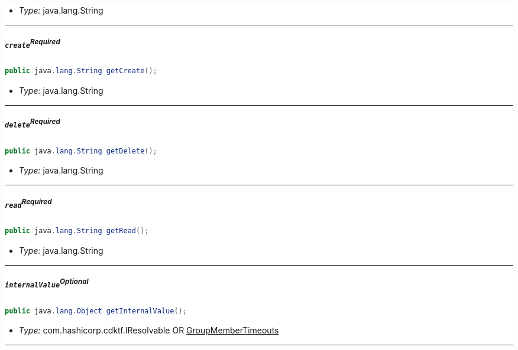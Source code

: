 - *Type:* java.lang.String

---

##### `create`<sup>Required</sup> <a name="create" id="@cdktf/provider-azuread.groupMember.GroupMemberTimeoutsOutputReference.property.create"></a>

```java
public java.lang.String getCreate();
```

- *Type:* java.lang.String

---

##### `delete`<sup>Required</sup> <a name="delete" id="@cdktf/provider-azuread.groupMember.GroupMemberTimeoutsOutputReference.property.delete"></a>

```java
public java.lang.String getDelete();
```

- *Type:* java.lang.String

---

##### `read`<sup>Required</sup> <a name="read" id="@cdktf/provider-azuread.groupMember.GroupMemberTimeoutsOutputReference.property.read"></a>

```java
public java.lang.String getRead();
```

- *Type:* java.lang.String

---

##### `internalValue`<sup>Optional</sup> <a name="internalValue" id="@cdktf/provider-azuread.groupMember.GroupMemberTimeoutsOutputReference.property.internalValue"></a>

```java
public java.lang.Object getInternalValue();
```

- *Type:* com.hashicorp.cdktf.IResolvable OR <a href="#@cdktf/provider-azuread.groupMember.GroupMemberTimeouts">GroupMemberTimeouts</a>

---



